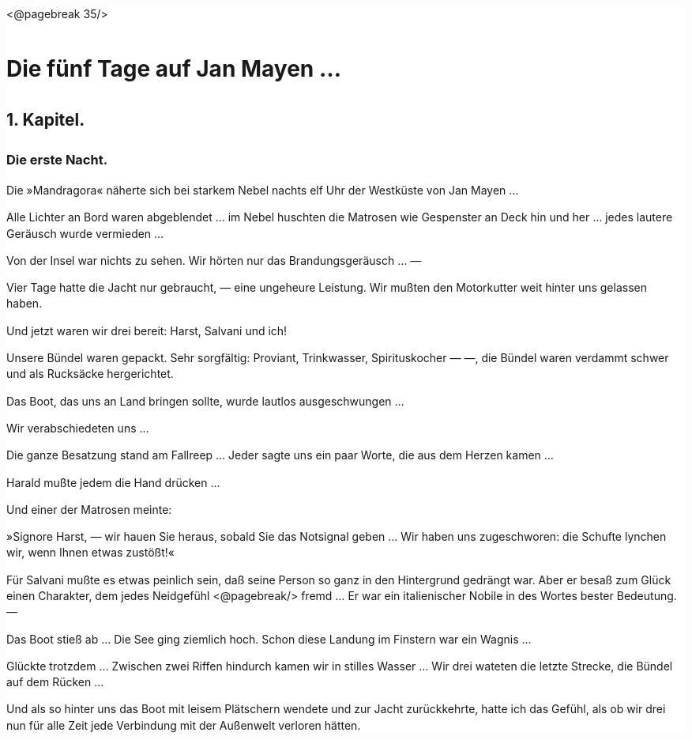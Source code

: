 <@pagebreak 35/>

<h1>Die fünf Tage auf Jan Mayen …</h1>

<h2>1. Kapitel.</h2>

<h3>Die erste Nacht.</h3>

Die »Mandragora« näherte sich bei starkem Nebel nachts
elf Uhr der Westküste von Jan Mayen …

Alle Lichter an Bord waren abgeblendet … im Nebel
huschten die Matrosen wie Gespenster an Deck hin und her …
jedes lautere Geräusch wurde vermieden …

Von der Insel war nichts zu sehen. Wir hörten nur
das Brandungsgeräusch … —

Vier Tage hatte die Jacht nur  gebraucht, — eine ungeheure
Leistung. Wir mußten den Motorkutter weit hinter
uns gelassen haben.

Und jetzt waren wir drei bereit: Harst, Salvani und ich!

Unsere Bündel waren gepackt. Sehr sorgfältig: Proviant,
Trinkwasser, Spirituskocher — —, die Bündel waren verdammt
schwer und als Rucksäcke hergerichtet.

Das Boot, das uns an Land bringen sollte, wurde lautlos
ausgeschwungen …

Wir verabschiedeten uns …

Die ganze Besatzung stand am Fallreep … Jeder sagte
uns ein paar Worte, die aus dem Herzen kamen …

Harald mußte jedem die Hand drücken …

Und einer der Matrosen meinte:

»Signore Harst, — wir hauen Sie heraus, sobald Sie
das Notsignal geben … Wir haben uns zugeschworen: die
Schufte lynchen wir, wenn Ihnen etwas zustößt!«

Für Salvani mußte es etwas peinlich sein, daß seine
Person so ganz in den Hintergrund gedrängt war. Aber er
besaß zum Glück einen Charakter, dem jedes Neidgefühl
<@pagebreak/>
fremd … Er war ein italienischer Nobile in des Wortes
bester Bedeutung. —

Das Boot stieß ab … Die See ging ziemlich hoch.
Schon diese Landung im Finstern war ein Wagnis …

Glückte trotzdem … Zwischen zwei Riffen hindurch kamen
wir in stilles Wasser … Wir drei wateten die letzte Strecke,
die Bündel auf dem Rücken …

Und als so hinter uns das Boot mit leisem Plätschern
wendete und zur Jacht zurückkehrte, hatte ich das Gefühl,
als ob wir drei nun für alle Zeit jede Verbindung mit der
Außenwelt verloren hätten.
